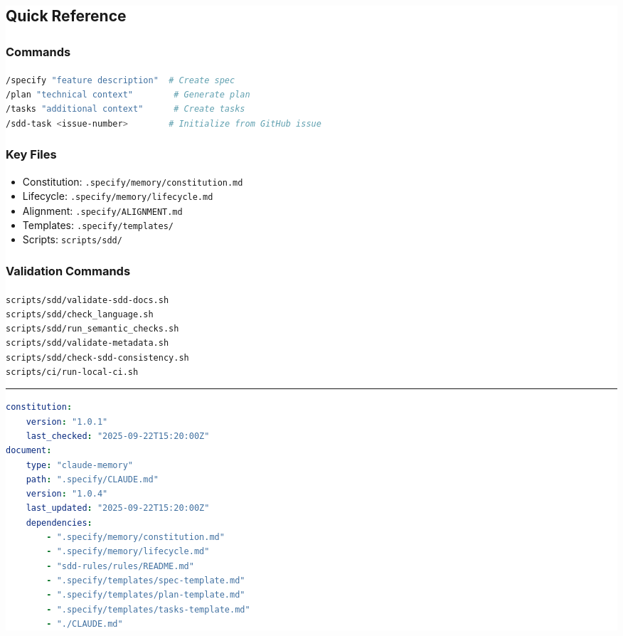 ## Quick Reference

### Commands

```bash
/specify "feature description"  # Create spec
/plan "technical context"        # Generate plan
/tasks "additional context"      # Create tasks
/sdd-task <issue-number>        # Initialize from GitHub issue
```

### Key Files

- Constitution: `.specify/memory/constitution.md`
- Lifecycle: `.specify/memory/lifecycle.md`
- Alignment: `.specify/ALIGNMENT.md`
- Templates: `.specify/templates/`
- Scripts: `scripts/sdd/`

### Validation Commands

```bash
scripts/sdd/validate-sdd-docs.sh
scripts/sdd/check_language.sh
scripts/sdd/run_semantic_checks.sh
scripts/sdd/validate-metadata.sh
scripts/sdd/check-sdd-consistency.sh
scripts/ci/run-local-ci.sh
```

---

```yaml
constitution:
    version: "1.0.1"
    last_checked: "2025-09-22T15:20:00Z"
document:
    type: "claude-memory"
    path: ".specify/CLAUDE.md"
    version: "1.0.4"
    last_updated: "2025-09-22T15:20:00Z"
    dependencies:
        - ".specify/memory/constitution.md"
        - ".specify/memory/lifecycle.md"
        - "sdd-rules/rules/README.md"
        - ".specify/templates/spec-template.md"
        - ".specify/templates/plan-template.md"
        - ".specify/templates/tasks-template.md"
        - "./CLAUDE.md"
```
